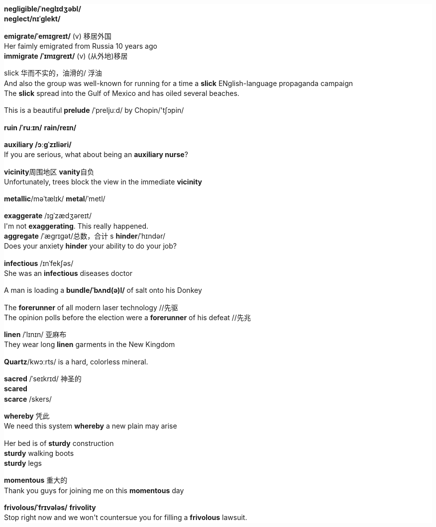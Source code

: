 **negligible/ˈneɡlɪdʒəbl/**  
**neglect/nɪˈɡlekt/**

**emigrate/ˈemɪɡreɪt/** (v) 移居外国  
Her faimly emigrated from Russia 10 years ago  
**immigrate /ˈɪmɪɡreɪt/** (v) (从外地)移居

slick 华而不实的，油滑的/ 浮油  
And also the group was well-known for running for a time a **slick** ENglish-language propaganda campaign  
The **slick** spread into the Gulf of Mexico and has oiled several beaches.


This is a beautiful **prelude** /ˈpreljuːd/  by Chopin/'tʃɔpin/

**ruin /ˈruːɪn/**  **rain/reɪn/**

**auxiliary /ɔːɡˈzɪliəri/**  
If you are serious, what about being an **auxiliary nurse**?

**vicinity**周围地区 **vanity**自负  
Unfortunately, trees block the view in the immediate **vicinity**

**metallic**/məˈtælɪk/ **metal**/ˈmetl/

**exaggerate** /ɪɡˈzædʒəreɪt/  
I'm not **exaggerating**. This really happened.  
**aggregate** /ˈæɡrɪɡət/总数，合计
s
**hinder**/ˈhɪndər/  
Does your anxiety **hinder** your ability to do your job?

**infectious** /ɪnˈfekʃəs/  
She was an **infectious** diseases doctor

A man is loading a **bundle/ˈbʌnd(ə)l/** of salt onto his Donkey

The **forerunner** of all modern laser technology //先驱  
The opinion polls before the election were a **forerunner** of his defeat //先兆

**linen** /ˈlɪnɪn/ 亚麻布  
They wear long **linen** garments in the New Kingdom

**Quartz**/kwɔːrts/ is a hard, colorless mineral.

**sacred** /ˈseɪkrɪd/ 神圣的  
**scared**  
**scarce** /skers/

**whereby** 凭此  
We need this system **whereby** a new plain may arise  

Her bed is of **sturdy** construction  
**sturdy** walking boots  
**sturdy** legs  

**momentous** 重大的  
Thank you guys for joining me on this **momentous** day

**frivolous/ˈfrɪvələs/** **frivolity**  
Stop right now and we won't countersue you for filling a **frivolous** lawsuit.
